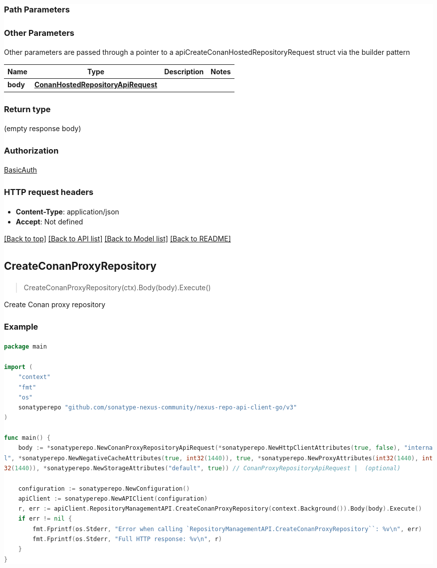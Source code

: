 ### Path Parameters



### Other Parameters

Other parameters are passed through a pointer to a apiCreateConanHostedRepositoryRequest struct via the builder pattern


Name | Type | Description  | Notes
------------- | ------------- | ------------- | -------------
 **body** | [**ConanHostedRepositoryApiRequest**](ConanHostedRepositoryApiRequest.md) |  | 

### Return type

 (empty response body)

### Authorization

[BasicAuth](../README.md#BasicAuth)

### HTTP request headers

- **Content-Type**: application/json
- **Accept**: Not defined

[[Back to top]](#) [[Back to API list]](../README.md#documentation-for-api-endpoints)
[[Back to Model list]](../README.md#documentation-for-models)
[[Back to README]](../README.md)


## CreateConanProxyRepository

> CreateConanProxyRepository(ctx).Body(body).Execute()

Create Conan proxy repository

### Example

```go
package main

import (
	"context"
	"fmt"
	"os"
	sonatyperepo "github.com/sonatype-nexus-community/nexus-repo-api-client-go/v3"
)

func main() {
	body := *sonatyperepo.NewConanProxyRepositoryApiRequest(*sonatyperepo.NewHttpClientAttributes(true, false), "internal", *sonatyperepo.NewNegativeCacheAttributes(true, int32(1440)), true, *sonatyperepo.NewProxyAttributes(int32(1440), int32(1440)), *sonatyperepo.NewStorageAttributes("default", true)) // ConanProxyRepositoryApiRequest |  (optional)

	configuration := sonatyperepo.NewConfiguration()
	apiClient := sonatyperepo.NewAPIClient(configuration)
	r, err := apiClient.RepositoryManagementAPI.CreateConanProxyRepository(context.Background()).Body(body).Execute()
	if err != nil {
		fmt.Fprintf(os.Stderr, "Error when calling `RepositoryManagementAPI.CreateConanProxyRepository``: %v\n", err)
		fmt.Fprintf(os.Stderr, "Full HTTP response: %v\n", r)
	}
}
```
